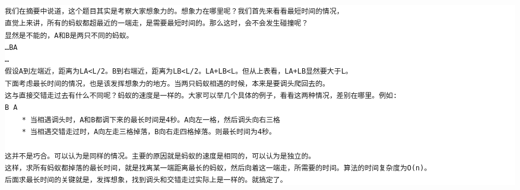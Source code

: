     我们在摘要中说道，这个题目其实是考察大家想象力的。想象力在哪里呢？我们首先来看看最短时间的情况，
    直觉上来讲，所有的蚂蚁都超最近的一端走，是需要最短时间的。那么这时，会不会发生碰撞呢？
    显然是不能的，A和B是两只不同的蚂蚁。
    …BA
    …
    假设A到左端近，距离为LA<L/2。B到右端近，距离为LB<L/2。LA+LB<L。但从上表看，LA+LB显然要大于L。
    下面考虑最长时间的情况，也是该发挥想象力的地方。当两只蚂蚁相遇的时候，本来是要调头爬回去的。
    这与直接交错走过去有什么不同呢？蚂蚁的速度是一样的。大家可以举几个具体的例子，看看这两种情况，差别在哪里。例如:
    B A
    	* 当相遇调头时，A和B都调下来的最长时间是4秒。A向左一格，然后调头向右三格
    	* 当相遇交错走过时，A向左走三格掉落，B向右走四格掉落。则最长时间为4秒。
    
    这并不是巧合。可以认为是同样的情况。主要的原因就是蚂蚁的速度是相同的，可以认为是独立的。
    这样，求所有蚂蚁都掉落的最长时间，就是找离某一端距离最长的蚂蚁，然后向着这一端走，所需要的时间。算法的时间复杂度为O(n)。
    后面求最长时间的关键就是，发挥想象，找到调头和交错走过实际上是一样的。就搞定了。



